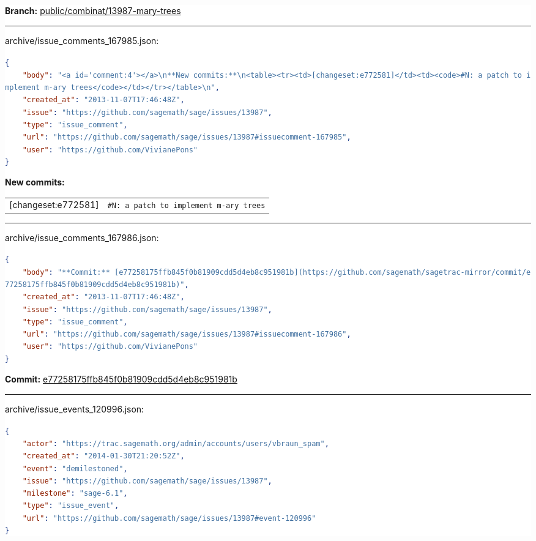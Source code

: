 **Branch:** [public/combinat/13987-mary-trees](https://github.com/sagemath/sagetrac-mirror/tree/public/combinat/13987-mary-trees)



---

archive/issue_comments_167985.json:
```json
{
    "body": "<a id='comment:4'></a>\n**New commits:**\n<table><tr><td>[changeset:e772581]</td><td><code>#N: a patch to implement m-ary trees</code></td></tr></table>\n",
    "created_at": "2013-11-07T17:46:48Z",
    "issue": "https://github.com/sagemath/sage/issues/13987",
    "type": "issue_comment",
    "url": "https://github.com/sagemath/sage/issues/13987#issuecomment-167985",
    "user": "https://github.com/VivianePons"
}
```

<a id='comment:4'></a>
**New commits:**
<table><tr><td>[changeset:e772581]</td><td><code>#N: a patch to implement m-ary trees</code></td></tr></table>




---

archive/issue_comments_167986.json:
```json
{
    "body": "**Commit:** [e77258175ffb845f0b81909cdd5d4eb8c951981b](https://github.com/sagemath/sagetrac-mirror/commit/e77258175ffb845f0b81909cdd5d4eb8c951981b)",
    "created_at": "2013-11-07T17:46:48Z",
    "issue": "https://github.com/sagemath/sage/issues/13987",
    "type": "issue_comment",
    "url": "https://github.com/sagemath/sage/issues/13987#issuecomment-167986",
    "user": "https://github.com/VivianePons"
}
```

**Commit:** [e77258175ffb845f0b81909cdd5d4eb8c951981b](https://github.com/sagemath/sagetrac-mirror/commit/e77258175ffb845f0b81909cdd5d4eb8c951981b)



---

archive/issue_events_120996.json:
```json
{
    "actor": "https://trac.sagemath.org/admin/accounts/users/vbraun_spam",
    "created_at": "2014-01-30T21:20:52Z",
    "event": "demilestoned",
    "issue": "https://github.com/sagemath/sage/issues/13987",
    "milestone": "sage-6.1",
    "type": "issue_event",
    "url": "https://github.com/sagemath/sage/issues/13987#event-120996"
}
```
